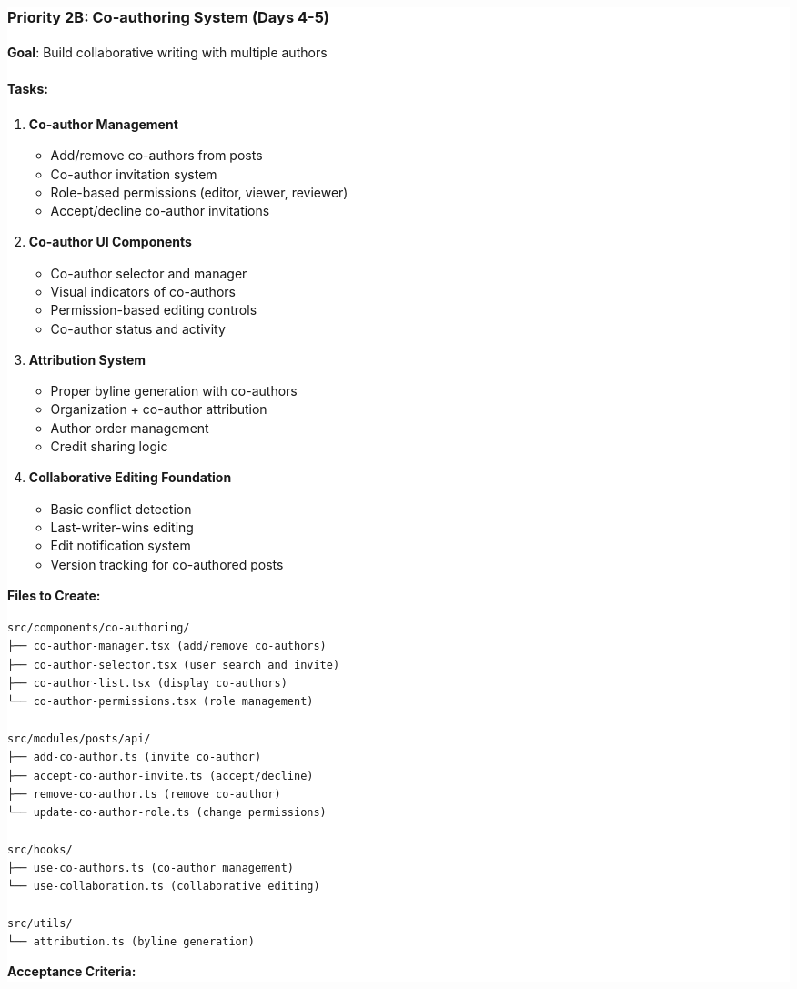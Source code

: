 ### Priority 2B: Co-authoring System (Days 4-5)

**Goal**: Build collaborative writing with multiple authors

#### Tasks:

1. **Co-author Management**
   - Add/remove co-authors from posts
   - Co-author invitation system
   - Role-based permissions (editor, viewer, reviewer)
   - Accept/decline co-author invitations

2. **Co-author UI Components**
   - Co-author selector and manager
   - Visual indicators of co-authors
   - Permission-based editing controls
   - Co-author status and activity

3. **Attribution System**
   - Proper byline generation with co-authors
   - Organization + co-author attribution
   - Author order management
   - Credit sharing logic

4. **Collaborative Editing Foundation**
   - Basic conflict detection
   - Last-writer-wins editing
   - Edit notification system
   - Version tracking for co-authored posts

**Files to Create:**

```text
src/components/co-authoring/
├── co-author-manager.tsx (add/remove co-authors)
├── co-author-selector.tsx (user search and invite)
├── co-author-list.tsx (display co-authors)
└── co-author-permissions.tsx (role management)

src/modules/posts/api/
├── add-co-author.ts (invite co-author)
├── accept-co-author-invite.ts (accept/decline)
├── remove-co-author.ts (remove co-author)
└── update-co-author-role.ts (change permissions)

src/hooks/
├── use-co-authors.ts (co-author management)
└── use-collaboration.ts (collaborative editing)

src/utils/
└── attribution.ts (byline generation)
```

**Acceptance Criteria:**
